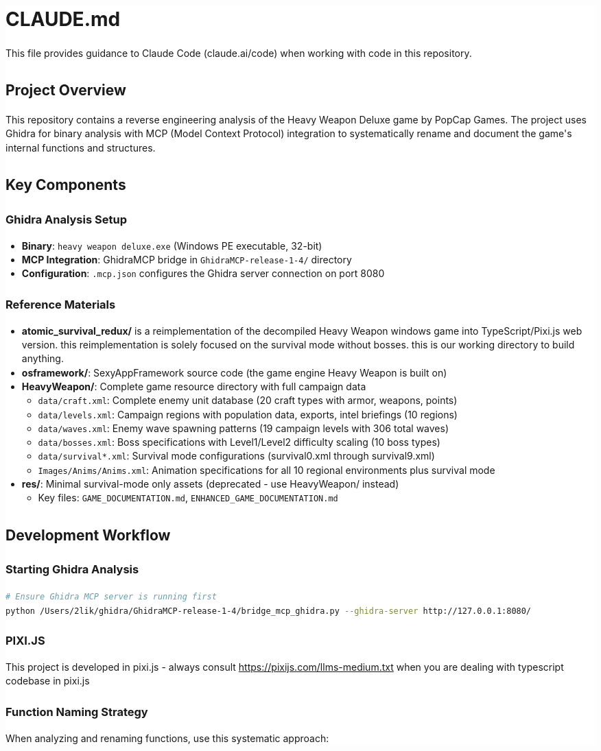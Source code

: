 # CLAUDE.md

This file provides guidance to Claude Code (claude.ai/code) when working with code in this repository.

## Project Overview

This repository contains a reverse engineering analysis of the Heavy Weapon Deluxe game by PopCap Games. The project uses Ghidra for binary analysis with MCP (Model Context Protocol) integration to systematically rename and document the game's internal functions and structures.

## Key Components

### Ghidra Analysis Setup
- **Binary**: `heavy weapon deluxe.exe` (Windows PE executable, 32-bit)
- **MCP Integration**: GhidraMCP bridge in `GhidraMCP-release-1-4/` directory
- **Configuration**: `.mcp.json` configures the Ghidra server connection on port 8080

### Reference Materials
- **atomic_survival_redux/** is a reimplementation of the decompiled Heavy Weapon windows game into TypeScript/Pixi.js web version. this reimplementation is solely focused on the survival mode without bosses. this is our working directory to build anything.
- **osframework/**: SexyAppFramework source code (the game engine Heavy Weapon is built on)
- **HeavyWeapon/**: Complete game resource directory with full campaign data
  - `data/craft.xml`: Complete enemy unit database (20 craft types with armor, weapons, points)
  - `data/levels.xml`: Campaign regions with population data, exports, intel briefings (10 regions)
  - `data/waves.xml`: Enemy wave spawning patterns (19 campaign levels with 306 total waves)
  - `data/bosses.xml`: Boss specifications with Level1/Level2 difficulty scaling (10 boss types)
  - `data/survival*.xml`: Survival mode configurations (survival0.xml through survival9.xml)
  - `Images/Anims/Anims.xml`: Animation specifications for all 10 regional environments plus survival mode
- **res/**: Minimal survival-mode only assets (deprecated - use HeavyWeapon/ instead)
  - Key files: `GAME_DOCUMENTATION.md`, `ENHANCED_GAME_DOCUMENTATION.md`
                                        	
## Development Workflow

### Starting Ghidra Analysis
```bash                               	
# Ensure Ghidra MCP server is running first
python /Users/2lik/ghidra/GhidraMCP-release-1-4/bridge_mcp_ghidra.py --ghidra-server http://127.0.0.1:8080/
```
### PIXI.JS
This project is developed in pixi.js - always consult https://pixijs.com/llms-medium.txt when you are dealing with typescript codebase in pixi.js

### Function Naming Strategy
When analyzing and renaming functions, use this systematic approach:
